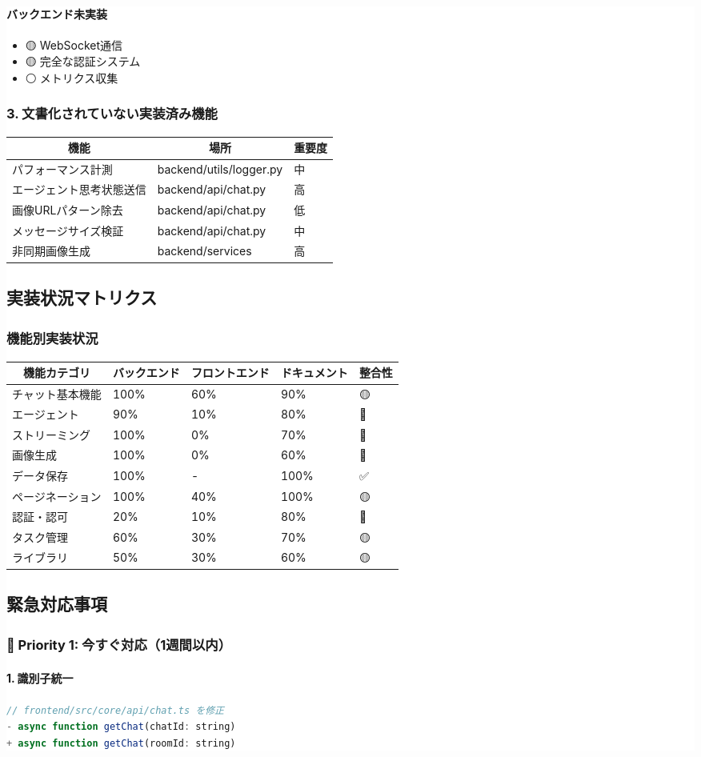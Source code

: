 #### バックエンド未実装
- 🟡 WebSocket通信
- 🟡 完全な認証システム
- ⚪ メトリクス収集

### 3. 文書化されていない実装済み機能

| 機能 | 場所 | 重要度 |
|------|------|--------|
| パフォーマンス計測 | backend/utils/logger.py | 中 |
| エージェント思考状態送信 | backend/api/chat.py | 高 |
| 画像URLパターン除去 | backend/api/chat.py | 低 |
| メッセージサイズ検証 | backend/api/chat.py | 中 |
| 非同期画像生成 | backend/services | 高 |

## 実装状況マトリクス

### 機能別実装状況

| 機能カテゴリ | バックエンド | フロントエンド | ドキュメント | 整合性 |
|------------|------------|--------------|------------|--------|
| チャット基本機能 | 100% | 60% | 90% | 🟡 |
| エージェント | 90% | 10% | 80% | 🔴 |
| ストリーミング | 100% | 0% | 70% | 🔴 |
| 画像生成 | 100% | 0% | 60% | 🔴 |
| データ保存 | 100% | - | 100% | ✅ |
| ページネーション | 100% | 40% | 100% | 🟡 |
| 認証・認可 | 20% | 10% | 80% | 🔴 |
| タスク管理 | 60% | 30% | 70% | 🟡 |
| ライブラリ | 50% | 30% | 60% | 🟡 |

## 緊急対応事項

### 🔴 Priority 1: 今すぐ対応（1週間以内）

#### 1. 識別子統一
```javascript
// frontend/src/core/api/chat.ts を修正
- async function getChat(chatId: string)
+ async function getChat(roomId: string)
```
